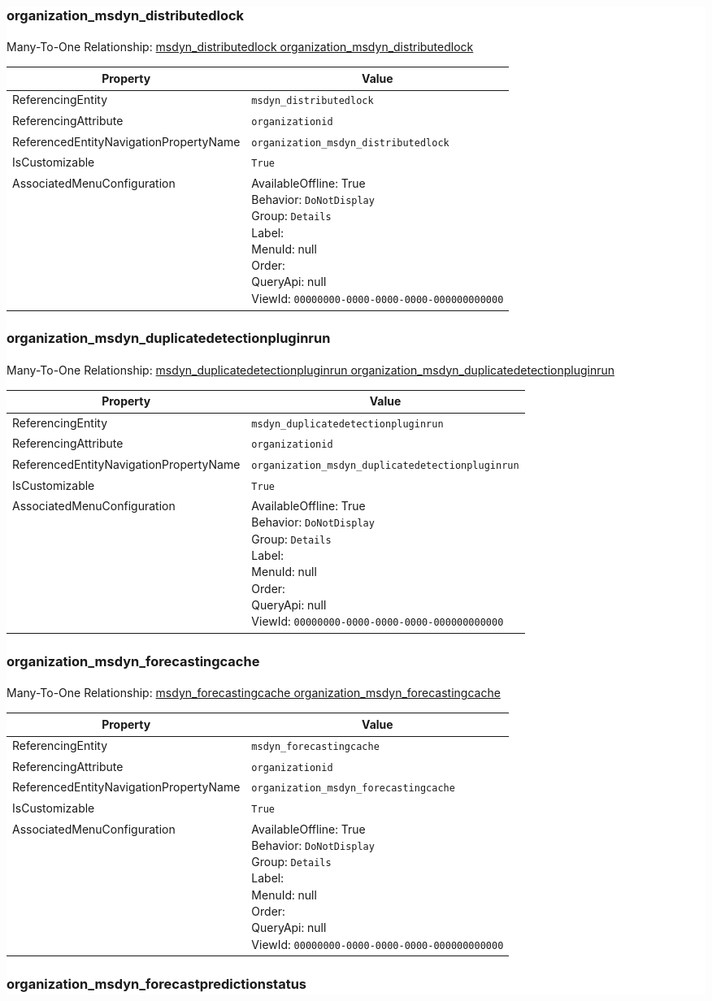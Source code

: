 ### <a name="BKMK_organization_msdyn_distributedlock"></a> organization_msdyn_distributedlock

Many-To-One Relationship: [msdyn_distributedlock organization_msdyn_distributedlock](msdyn_distributedlock.md#BKMK_organization_msdyn_distributedlock)

|Property|Value|
|---|---|
|ReferencingEntity|`msdyn_distributedlock`|
|ReferencingAttribute|`organizationid`|
|ReferencedEntityNavigationPropertyName|`organization_msdyn_distributedlock`|
|IsCustomizable|`True`|
|AssociatedMenuConfiguration|AvailableOffline: True<br />Behavior: `DoNotDisplay`<br />Group: `Details`<br />Label: <br />MenuId: null<br />Order: <br />QueryApi: null<br />ViewId: `00000000-0000-0000-0000-000000000000`|

### <a name="BKMK_organization_msdyn_duplicatedetectionpluginrun"></a> organization_msdyn_duplicatedetectionpluginrun

Many-To-One Relationship: [msdyn_duplicatedetectionpluginrun organization_msdyn_duplicatedetectionpluginrun](msdyn_duplicatedetectionpluginrun.md#BKMK_organization_msdyn_duplicatedetectionpluginrun)

|Property|Value|
|---|---|
|ReferencingEntity|`msdyn_duplicatedetectionpluginrun`|
|ReferencingAttribute|`organizationid`|
|ReferencedEntityNavigationPropertyName|`organization_msdyn_duplicatedetectionpluginrun`|
|IsCustomizable|`True`|
|AssociatedMenuConfiguration|AvailableOffline: True<br />Behavior: `DoNotDisplay`<br />Group: `Details`<br />Label: <br />MenuId: null<br />Order: <br />QueryApi: null<br />ViewId: `00000000-0000-0000-0000-000000000000`|

### <a name="BKMK_organization_msdyn_forecastingcache"></a> organization_msdyn_forecastingcache

Many-To-One Relationship: [msdyn_forecastingcache organization_msdyn_forecastingcache](msdyn_forecastingcache.md#BKMK_organization_msdyn_forecastingcache)

|Property|Value|
|---|---|
|ReferencingEntity|`msdyn_forecastingcache`|
|ReferencingAttribute|`organizationid`|
|ReferencedEntityNavigationPropertyName|`organization_msdyn_forecastingcache`|
|IsCustomizable|`True`|
|AssociatedMenuConfiguration|AvailableOffline: True<br />Behavior: `DoNotDisplay`<br />Group: `Details`<br />Label: <br />MenuId: null<br />Order: <br />QueryApi: null<br />ViewId: `00000000-0000-0000-0000-000000000000`|

### <a name="BKMK_organization_msdyn_forecastpredictionstatus"></a> organization_msdyn_forecastpredictionstatus
